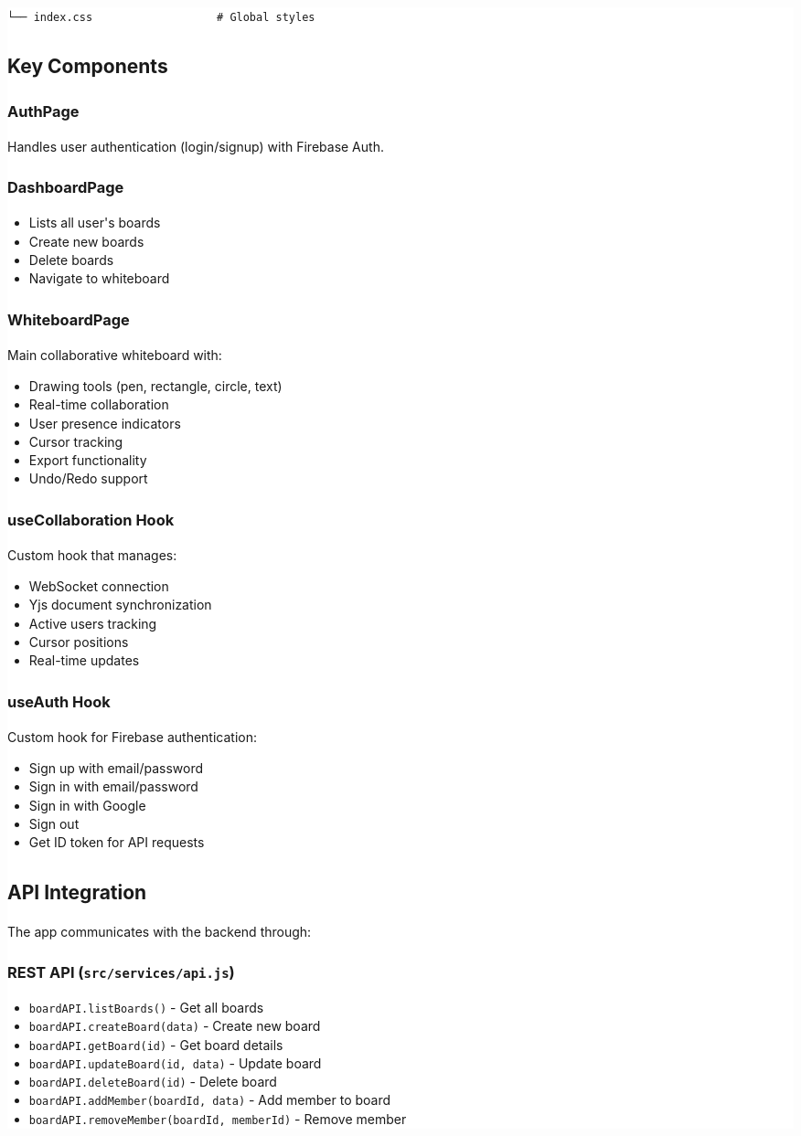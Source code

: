 ```
└── index.css                   # Global styles
```

## Key Components

### AuthPage

Handles user authentication (login/signup) with Firebase Auth.

### DashboardPage

- Lists all user's boards
- Create new boards
- Delete boards
- Navigate to whiteboard

### WhiteboardPage

Main collaborative whiteboard with:
- Drawing tools (pen, rectangle, circle, text)
- Real-time collaboration
- User presence indicators
- Cursor tracking
- Export functionality
- Undo/Redo support

### useCollaboration Hook

Custom hook that manages:
- WebSocket connection
- Yjs document synchronization
- Active users tracking
- Cursor positions
- Real-time updates

### useAuth Hook

Custom hook for Firebase authentication:
- Sign up with email/password
- Sign in with email/password
- Sign in with Google
- Sign out
- Get ID token for API requests

## API Integration

The app communicates with the backend through:

### REST API (`src/services/api.js`)

- `boardAPI.listBoards()` - Get all boards
- `boardAPI.createBoard(data)` - Create new board
- `boardAPI.getBoard(id)` - Get board details
- `boardAPI.updateBoard(id, data)` - Update board
- `boardAPI.deleteBoard(id)` - Delete board
- `boardAPI.addMember(boardId, data)` - Add member to board
- `boardAPI.removeMember(boardId, memberId)` - Remove member
